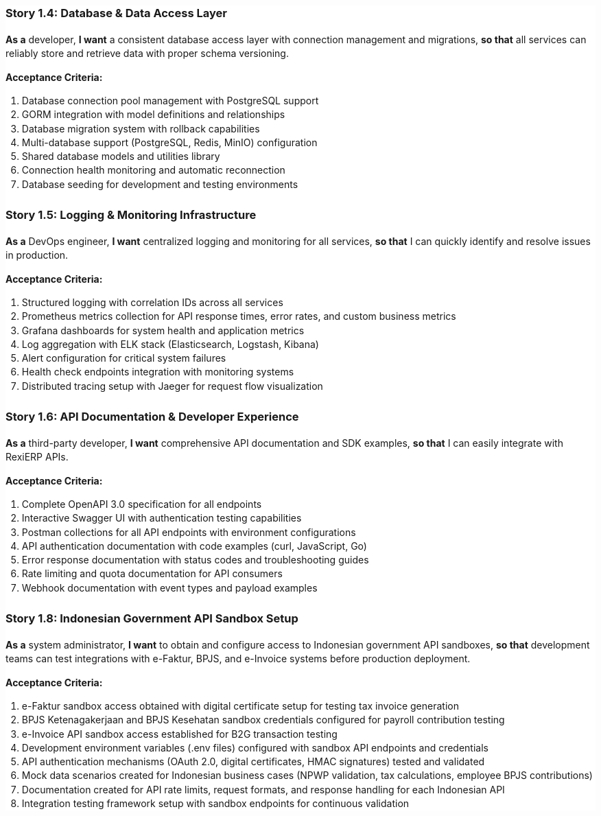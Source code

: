 ### Story 1.4: Database & Data Access Layer
**As a** developer,
**I want** a consistent database access layer with connection management and migrations,
**so that** all services can reliably store and retrieve data with proper schema versioning.

**Acceptance Criteria:**
1. Database connection pool management with PostgreSQL support
2. GORM integration with model definitions and relationships
3. Database migration system with rollback capabilities
4. Multi-database support (PostgreSQL, Redis, MinIO) configuration
5. Shared database models and utilities library
6. Connection health monitoring and automatic reconnection
7. Database seeding for development and testing environments

### Story 1.5: Logging & Monitoring Infrastructure
**As a** DevOps engineer,
**I want** centralized logging and monitoring for all services,
**so that** I can quickly identify and resolve issues in production.

**Acceptance Criteria:**
1. Structured logging with correlation IDs across all services
2. Prometheus metrics collection for API response times, error rates, and custom business metrics
3. Grafana dashboards for system health and application metrics
4. Log aggregation with ELK stack (Elasticsearch, Logstash, Kibana)
5. Alert configuration for critical system failures
6. Health check endpoints integration with monitoring systems
7. Distributed tracing setup with Jaeger for request flow visualization

### Story 1.6: API Documentation & Developer Experience
**As a** third-party developer,
**I want** comprehensive API documentation and SDK examples,
**so that** I can easily integrate with RexiERP APIs.

**Acceptance Criteria:**
1. Complete OpenAPI 3.0 specification for all endpoints
2. Interactive Swagger UI with authentication testing capabilities
3. Postman collections for all API endpoints with environment configurations
4. API authentication documentation with code examples (curl, JavaScript, Go)
5. Error response documentation with status codes and troubleshooting guides
6. Rate limiting and quota documentation for API consumers
7. Webhook documentation with event types and payload examples

### Story 1.8: Indonesian Government API Sandbox Setup
**As a** system administrator,
**I want** to obtain and configure access to Indonesian government API sandboxes,
**so that** development teams can test integrations with e-Faktur, BPJS, and e-Invoice systems before production deployment.

**Acceptance Criteria:**
1. e-Faktur sandbox access obtained with digital certificate setup for testing tax invoice generation
2. BPJS Ketenagakerjaan and BPJS Kesehatan sandbox credentials configured for payroll contribution testing
3. e-Invoice API sandbox access established for B2G transaction testing
4. Development environment variables (.env files) configured with sandbox API endpoints and credentials
5. API authentication mechanisms (OAuth 2.0, digital certificates, HMAC signatures) tested and validated
6. Mock data scenarios created for Indonesian business cases (NPWP validation, tax calculations, employee BPJS contributions)
7. Documentation created for API rate limits, request formats, and response handling for each Indonesian API
8. Integration testing framework setup with sandbox endpoints for continuous validation